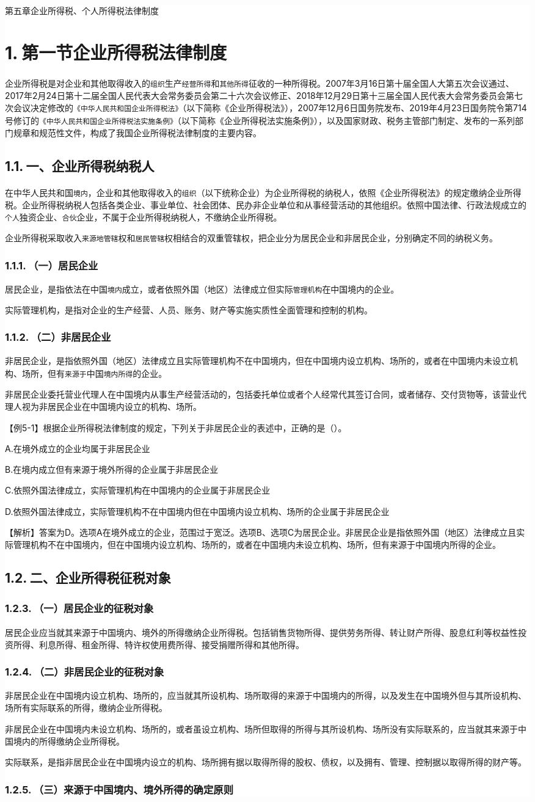 第五章企业所得税、个人所得税法律制度

# 1. 第一节企业所得税法律制度

企业所得税是对企业和其他取得收入的`组织`生产`经营所得`和`其他所得`征收的一种所得税。2007年3月16日第十届全国人大第五次会议通过、2017年2月24日第十二届全国人民代表大会常务委员会第二十六次会议修正、2018年12月29日第十三届全国人民代表大会常务委员会第七次会议决定修改的`《中华人民共和国企业所得税法》`（以下简称《企业所得税法》），2007年12月6日国务院发布、2019年4月23日国务院令第714号修订的`《中华人民共和国企业所得税法实施条例》`（以下简称《企业所得税法实施条例》），以及国家财政、税务主管部门制定、发布的一系列部门规章和规范性文件，构成了我国企业所得税法律制度的主要内容。

## 1.1. 一、企业所得税纳税人

在中华人民共和国`境内`，企业和其他取得收入的`组织`（以下统称企业）为企业所得税的纳税人，依照《企业所得税法》的规定缴纳企业所得税。企业所得税纳税人包括各类企业、事业单位、社会团体、民办非企业单位和从事经营活动的其他组织。依照中国法律、行政法规成立的`个人`独资企业、`合伙`企业，不属于企业所得税纳税人，不缴纳企业所得税。

企业所得税采取收入`来源地管辖`权和`居民管辖`权相结合的双重管辖权，把企业分为居民企业和非居民企业，分别确定不同的纳税义务。

### 1.1.1. （一）居民企业

居民企业，是指依法在中国`境内`成立，或者依照外国（地区）法律成立但实际`管理机构`在中国境内的企业。

实际管理机构，是指对企业的生产经营、人员、账务、财产等实施实质性全面管理和控制的机构。

### 1.1.2. （二）非居民企业

非居民企业，是指依照外国（地区）法律成立且实际管理机构不在中国境内，但在中国境内设立机构、场所的，或者在中国境内未设立机构、场所，但有`来源于`中国`境内所得`的企业。

非居民企业委托营业代理人在中国境内从事生产经营活动的，包括委托单位或者个人经常代其签订合同，或者储存、交付货物等，该营业代理人视为非居民企业在中国境内设立的机构、场所。

【例5-1】根据企业所得税法律制度的规定，下列关于非居民企业的表述中，正确的是（）。

A.在境外成立的企业均属于非居民企业

B.在境内成立但有来源于境外所得的企业属于非居民企业

C.依照外国法律成立，实际管理机构在中国境内的企业属于非居民企业

D.依照外国法律成立，实际管理机构不在中国境内但在中国境内设立机构、场所的企业属于非居民企业

【解析】答案为D。选项A在境外成立的企业，范围过于宽泛。选项B、选项C为居民企业。非居民企业是指依照外国（地区）法律成立且实际管理机构不在中国境内，但在中国境内设立机构、场所的，或者在中国境内未设立机构、场所，但有来源于中国境内所得的企业。

## 1.2. 二、企业所得税征税对象

### 1.2.3. （一）居民企业的征税对象

居民企业应当就其来源于中国境内、境外的所得缴纳企业所得税。包括销售货物所得、提供劳务所得、转让财产所得、股息红利等权益性投资所得、利息所得、租金所得、特许权使用费所得、接受捐赠所得和其他所得。

### 1.2.4. （二）非居民企业的征税对象

非居民企业在中国境内设立机构、场所的，应当就其所设机构、场所取得的来源于中国境内的所得，以及发生在中国境外但与其所设机构、场所有实际联系的所得，缴纳企业所得税。

非居民企业在中国境内未设立机构、场所的，或者虽设立机构、场所但取得的所得与其所设机构、场所没有实际联系的，应当就其来源于中国境内的所得缴纳企业所得税。

实际联系，是指非居民企业在中国境内设立的机构、场所拥有据以取得所得的股权、债权，以及拥有、管理、控制据以取得所得的财产等。

### 1.2.5. （三）来源于中国境内、境外所得的确定原则
